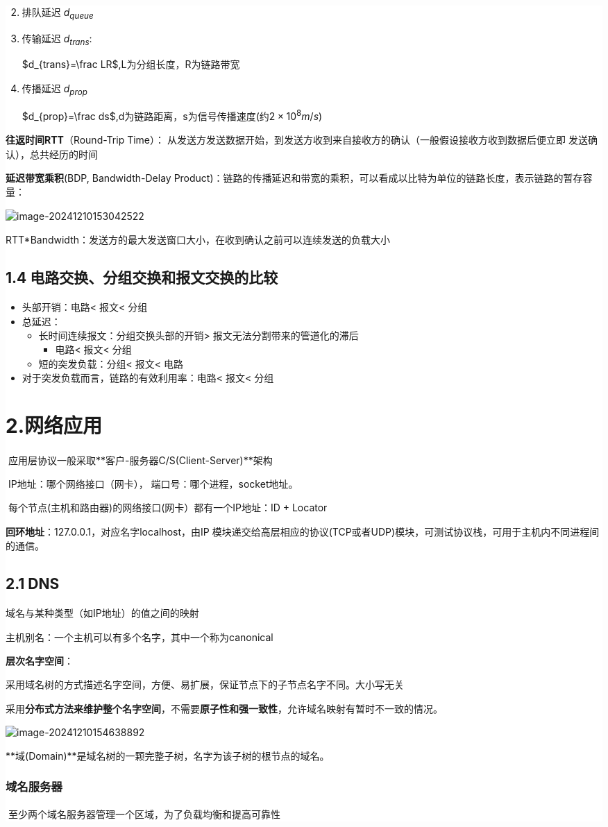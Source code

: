 2. 排队延迟 $d_{queue}$

3. 传输延迟 $d_{trans}$:

   $d_{trans}=\frac LR$,L为分组长度，R为链路带宽

4. 传播延迟 $d_{prop}$

   $d_{prop}=\frac ds$,d为链路距离，s为信号传播速度(约$2\times 10^8 m/s$)

**往返时间RTT**（Round-Trip Time）： 从发送方发送数据开始，到发送方收到来自接收方的确认（一般假设接收方收到数据后便立即 发送确认），总共经历的时间

**延迟带宽乘积**(BDP, Bandwidth-Delay Product)：链路的传播延迟和带宽的乘积，可以看成以比特为单位的链路长度，表示链路的暂存容量：

![image-20241210153042522](D:\a-learn\大三上\计算机网络\Network-main\Network-main\笔记.assets\image-20241210153042522-1734439932152-8.png)

 RTT*Bandwidth：发送方的最大发送窗口大小，在收到确认之前可以连续发送的负载大小

## 1.4 电路交换、分组交换和报文交换的比较

- 头部开销：电路< 报文< 分组
- 总延迟：
  - 长时间连续报文：分组交换头部的开销> 报文无法分割带来的管道化的滞后
    - 电路< 报文< 分组
  - 短的突发负载：分组< 报文< 电路
- 对于突发负载而言，链路的有效利用率：电路< 报文< 分组

# 2.网络应用

​	应用层协议一般采取**客户-服务器C/S(Client-Server)**架构

​	IP地址：哪个网络接口（网卡）， 端口号：哪个进程，socket地址。

​	每个节点(主机和路由器)的网络接口(网卡）都有一个IP地址：ID + Locator

**回环地址**：127.0.0.1，对应名字localhost，由IP 模块递交给高层相应的协议(TCP或者UDP)模块，可测试协议栈，可用于主机内不同进程间的通信。

## 2.1 DNS

域名与某种类型（如IP地址）的值之间的映射

主机别名：一个主机可以有多个名字，其中一个称为canonical

**层次名字空间**：

​	采用域名树的方式描述名字空间，方便、易扩展，保证节点下的子节点名字不同。大小写无关

​	采用**分布式方法来维护整个名字空间**，不需要**原子性和强一致性**，允许域名映射有暂时不一致的情况。

![image-20241210154638892](D:\a-learn\大三上\计算机网络\Network-main\Network-main\笔记.assets\image-20241210154638892-1734439932151-1.png)

​	**域(Domain)**是域名树的一颗完整子树，名字为该子树的根节点的域名。

### 域名服务器

​	至少两个域名服务器管理一个区域，为了负载均衡和提高可靠性
